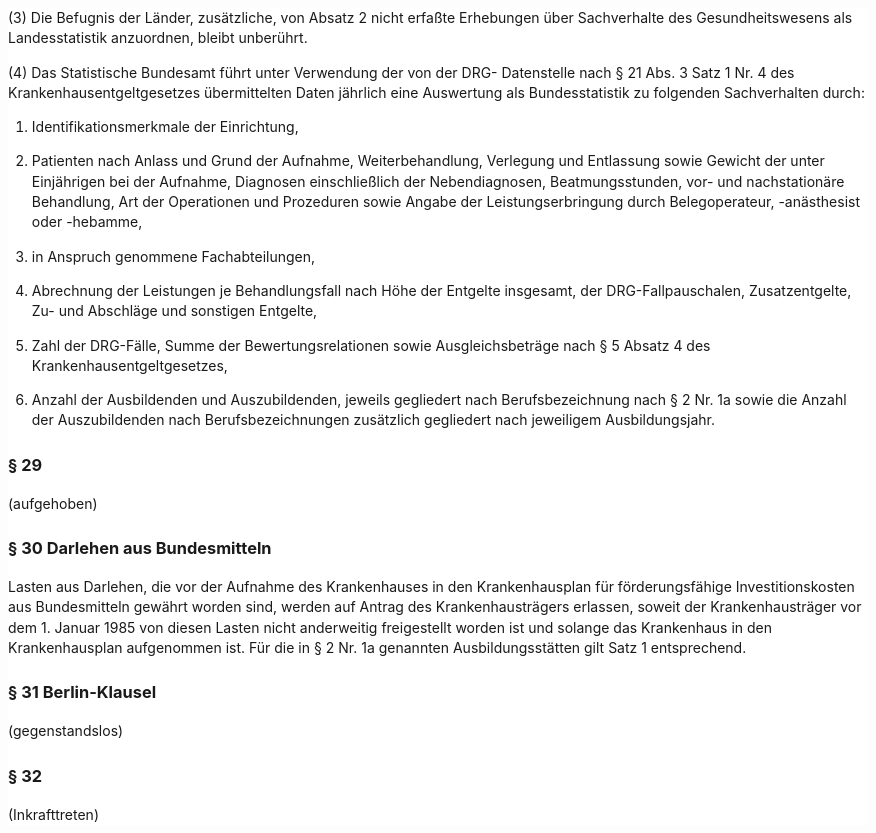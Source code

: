 (3) Die Befugnis der Länder, zusätzliche, von Absatz 2 nicht erfaßte
Erhebungen über Sachverhalte des Gesundheitswesens als Landesstatistik
anzuordnen, bleibt unberührt.

(4) Das Statistische Bundesamt führt unter Verwendung der von der DRG-
Datenstelle nach § 21 Abs. 3 Satz 1 Nr. 4 des
Krankenhausentgeltgesetzes übermittelten Daten jährlich eine
Auswertung als Bundesstatistik zu folgenden Sachverhalten durch:

1.  Identifikationsmerkmale der Einrichtung,


2.  Patienten nach Anlass und Grund der Aufnahme, Weiterbehandlung,
    Verlegung und Entlassung sowie Gewicht der unter Einjährigen bei der
    Aufnahme, Diagnosen einschließlich der Nebendiagnosen,
    Beatmungsstunden, vor- und nachstationäre Behandlung, Art der
    Operationen und Prozeduren sowie Angabe der Leistungserbringung durch
    Belegoperateur, -anästhesist oder -hebamme,


3.  in Anspruch genommene Fachabteilungen,


4.  Abrechnung der Leistungen je Behandlungsfall nach Höhe der Entgelte
    insgesamt, der DRG-Fallpauschalen, Zusatzentgelte, Zu- und Abschläge
    und sonstigen Entgelte,


5.  Zahl der DRG-Fälle, Summe der Bewertungsrelationen sowie
    Ausgleichsbeträge nach § 5 Absatz 4 des Krankenhausentgeltgesetzes,


6.  Anzahl der Ausbildenden und Auszubildenden, jeweils gegliedert nach
    Berufsbezeichnung nach § 2 Nr. 1a sowie die Anzahl der Auszubildenden
    nach Berufsbezeichnungen zusätzlich gegliedert nach jeweiligem
    Ausbildungsjahr.





### § 29

(aufgehoben)


### § 30 Darlehen aus Bundesmitteln

Lasten aus Darlehen, die vor der Aufnahme des Krankenhauses in den
Krankenhausplan für förderungsfähige Investitionskosten aus
Bundesmitteln gewährt worden sind, werden auf Antrag des
Krankenhausträgers erlassen, soweit der Krankenhausträger vor dem 1.
Januar 1985 von diesen Lasten nicht anderweitig freigestellt worden
ist und solange das Krankenhaus in den Krankenhausplan aufgenommen
ist. Für die in § 2 Nr. 1a genannten Ausbildungsstätten gilt Satz 1
entsprechend.


### § 31 Berlin-Klausel

(gegenstandslos)


### § 32

(Inkrafttreten)


